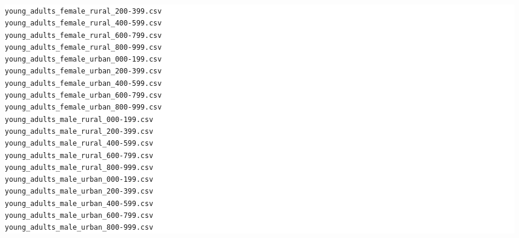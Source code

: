     young_adults_female_rural_200-399.csv
    young_adults_female_rural_400-599.csv
    young_adults_female_rural_600-799.csv
    young_adults_female_rural_800-999.csv
    young_adults_female_urban_000-199.csv
    young_adults_female_urban_200-399.csv
    young_adults_female_urban_400-599.csv
    young_adults_female_urban_600-799.csv
    young_adults_female_urban_800-999.csv
    young_adults_male_rural_000-199.csv
    young_adults_male_rural_200-399.csv
    young_adults_male_rural_400-599.csv
    young_adults_male_rural_600-799.csv
    young_adults_male_rural_800-999.csv
    young_adults_male_urban_000-199.csv
    young_adults_male_urban_200-399.csv
    young_adults_male_urban_400-599.csv
    young_adults_male_urban_600-799.csv
    young_adults_male_urban_800-999.csv

